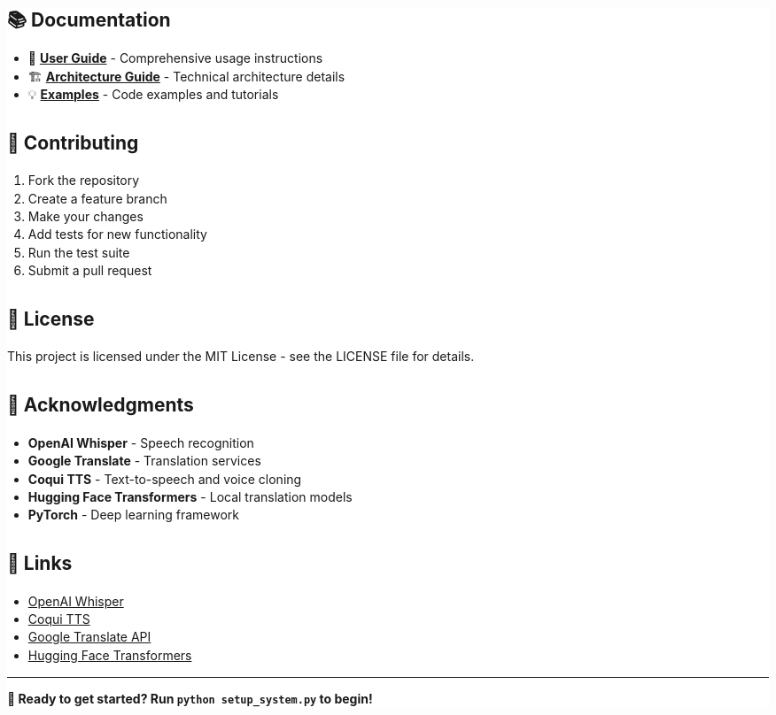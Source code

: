 ## 📚 Documentation

- 📖 **[User Guide](docs/user_guide.md)** - Comprehensive usage instructions
- 🏗️ **[Architecture Guide](docs/architecture.md)** - Technical architecture details
- 💡 **[Examples](examples/usage_examples.py)** - Code examples and tutorials

## 🤝 Contributing

1. Fork the repository
2. Create a feature branch
3. Make your changes
4. Add tests for new functionality
5. Run the test suite
6. Submit a pull request

## 📜 License

This project is licensed under the MIT License - see the LICENSE file for details.

## 🙏 Acknowledgments

- **OpenAI Whisper** - Speech recognition
- **Google Translate** - Translation services
- **Coqui TTS** - Text-to-speech and voice cloning
- **Hugging Face Transformers** - Local translation models
- **PyTorch** - Deep learning framework

## 🔗 Links

- [OpenAI Whisper](https://github.com/openai/whisper)
- [Coqui TTS](https://github.com/coqui-ai/TTS)
- [Google Translate API](https://cloud.google.com/translate)
- [Hugging Face Transformers](https://huggingface.co/transformers/)

---

**🎉 Ready to get started? Run `python setup_system.py` to begin!**